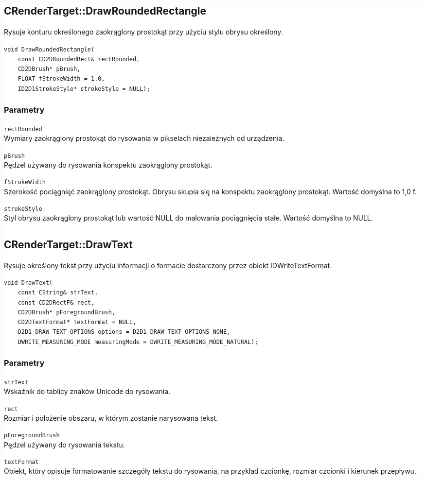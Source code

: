 ##  <a name="drawroundedrectangle"></a>CRenderTarget::DrawRoundedRectangle  
 Rysuje konturu określonego zaokrąglony prostokąt przy użyciu stylu obrysu określony.  
  
```  
void DrawRoundedRectangle(
    const CD2DRoundedRect& rectRounded,  
    CD2DBrush* pBrush,  
    FLOAT fStrokeWidth = 1.0,  
    ID2D1StrokeStyle* strokeStyle = NULL);
```  
  
### <a name="parameters"></a>Parametry  
 `rectRounded`  
 Wymiary zaokrąglony prostokąt do rysowania w pikselach niezależnych od urządzenia.  
  
 `pBrush`  
 Pędzel używany do rysowania konspektu zaokrąglony prostokąt.  
  
 `fStrokeWidth`  
 Szerokość pociągnięć zaokrąglony prostokąt. Obrysu skupia się na konspektu zaokrąglony prostokąt. Wartość domyślna to 1,0 f.  
  
 `strokeStyle`  
 Styl obrysu zaokrąglony prostokąt lub wartość NULL do malowania pociągnięcia stałe. Wartość domyślna to NULL.  
  
##  <a name="drawtext"></a>CRenderTarget::DrawText  
 Rysuje określony tekst przy użyciu informacji o formacie dostarczony przez obiekt IDWriteTextFormat.  
  
```  
void DrawText(
    const CString& strText,  
    const CD2DRectF& rect,  
    CD2DBrush* pForegroundBrush,  
    CD2DTextFormat* textFormat = NULL,  
    D2D1_DRAW_TEXT_OPTIONS options = D2D1_DRAW_TEXT_OPTIONS_NONE,  
    DWRITE_MEASURING_MODE measuringMode = DWRITE_MEASURING_MODE_NATURAL);
```  
  
### <a name="parameters"></a>Parametry  
 `strText`  
 Wskaźnik do tablicy znaków Unicode do rysowania.  
  
 `rect`  
 Rozmiar i położenie obszaru, w którym zostanie narysowana tekst.  
  
 `pForegroundBrush`  
 Pędzel używany do rysowania tekstu.  
  
 `textFormat`  
 Obiekt, który opisuje formatowanie szczegóły tekstu do rysowania, na przykład czcionkę, rozmiar czcionki i kierunek przepływu.  
  